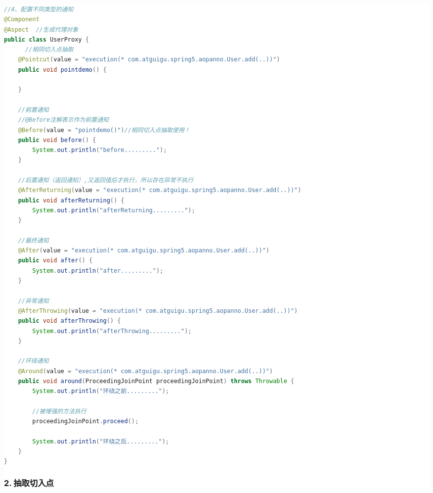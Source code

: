 
```java
//4、配置不同类型的通知
@Component
@Aspect  //生成代理对象
public class UserProxy {
      //相同切入点抽取
    @Pointcut(value = "execution(* com.atguigu.spring5.aopanno.User.add(..))")
    public void pointdemo() {

    }

    //前置通知
    //@Before注解表示作为前置通知
    @Before(value = "pointdemo()")//相同切入点抽取使用！
    public void before() {
        System.out.println("before.........");
    }

    //后置通知（返回通知）,又返回值后才执行，所以存在异常不执行
    @AfterReturning(value = "execution(* com.atguigu.spring5.aopanno.User.add(..))")
    public void afterReturning() {
        System.out.println("afterReturning.........");
    }

    //最终通知
    @After(value = "execution(* com.atguigu.spring5.aopanno.User.add(..))")
    public void after() {
        System.out.println("after.........");
    }

    //异常通知
    @AfterThrowing(value = "execution(* com.atguigu.spring5.aopanno.User.add(..))")
    public void afterThrowing() {
        System.out.println("afterThrowing.........");
    }

    //环绕通知
    @Around(value = "execution(* com.atguigu.spring5.aopanno.User.add(..))")
    public void around(ProceedingJoinPoint proceedingJoinPoint) throws Throwable {
        System.out.println("环绕之前.........");

        //被增强的方法执行
        proceedingJoinPoint.proceed();

        System.out.println("环绕之后.........");
    }
}
```


### 2. 抽取切入点
